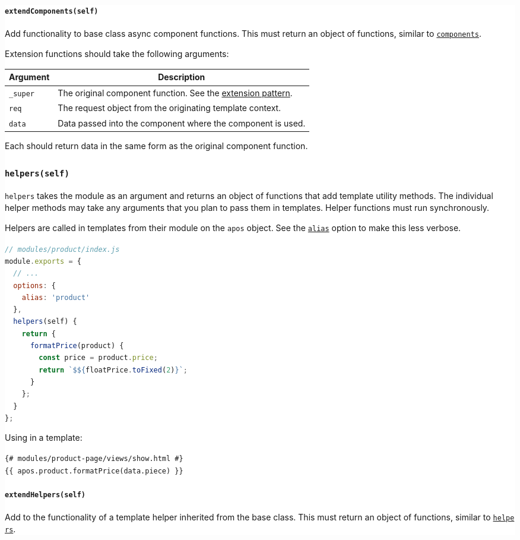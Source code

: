 #### `extendComponents(self)`

Add functionality to base class async component functions. This must return an object of functions, similar to [`components`](#components-self).

Extension functions should take the following arguments:

| Argument | Description |
| ------- | ------- |
| `_super` | The original component function. See the [extension pattern](#the-extension-pattern). |
| `req` | The request object from the originating template context. |
| `data` | Data passed into the component where the component is used. |

Each should return data in the same form as the original component function.

### `helpers(self)`

`helpers` takes the module as an argument and returns an object of functions that add template utility methods. The individual helper methods may take any arguments that you plan to pass them in templates. Helper functions must run synchronously.

Helpers are called in templates from their module on the `apos` object. See the [`alias`](/reference/module-api/module-options.md#alias) option to make this less verbose.

```javascript
// modules/product/index.js
module.exports = {
  // ...
  options: {
    alias: 'product'
  },
  helpers(self) {
    return {
      formatPrice(product) {
        const price = product.price;
        return `$${floatPrice.toFixed(2)}`;
      }
    };
  }
};
```

Using in a template:

```django
{# modules/product-page/views/show.html #}
{{ apos.product.formatPrice(data.piece) }}
```

#### `extendHelpers(self)`

Add to the functionality of a template helper inherited from the base class. This must return an object of functions, similar to [`helpers`](#helpers-self).
